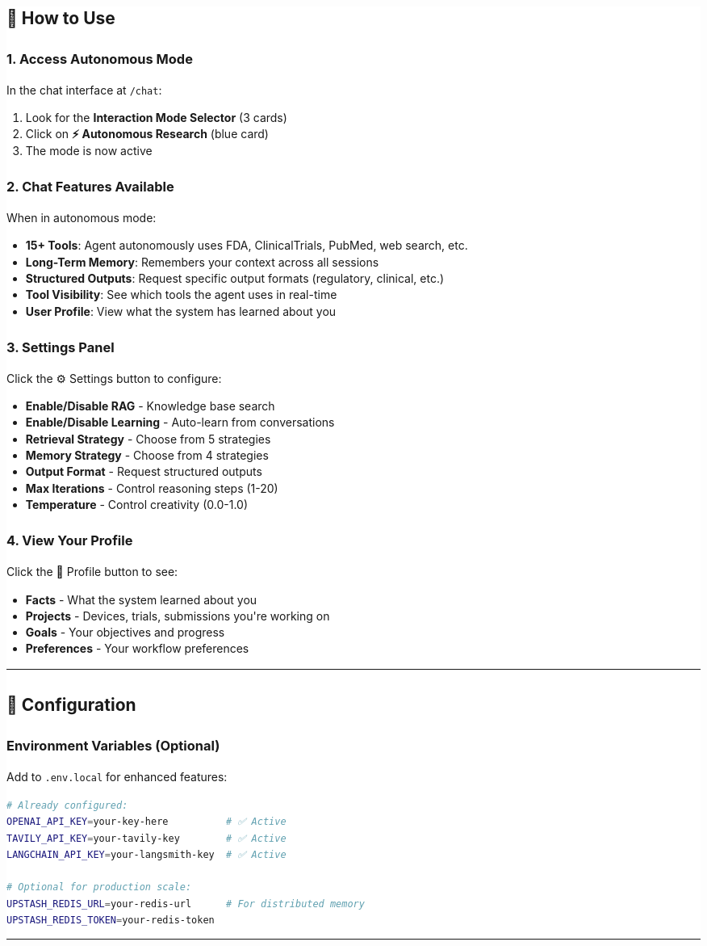 
## 🎯 How to Use

### 1. **Access Autonomous Mode**

In the chat interface at `/chat`:

1. Look for the **Interaction Mode Selector** (3 cards)
2. Click on **⚡ Autonomous Research** (blue card)
3. The mode is now active

### 2. **Chat Features Available**

When in autonomous mode:

- **15+ Tools**: Agent autonomously uses FDA, ClinicalTrials, PubMed, web search, etc.
- **Long-Term Memory**: Remembers your context across all sessions
- **Structured Outputs**: Request specific output formats (regulatory, clinical, etc.)
- **Tool Visibility**: See which tools the agent uses in real-time
- **User Profile**: View what the system has learned about you

### 3. **Settings Panel**

Click the ⚙️ Settings button to configure:

- **Enable/Disable RAG** - Knowledge base search
- **Enable/Disable Learning** - Auto-learn from conversations
- **Retrieval Strategy** - Choose from 5 strategies
- **Memory Strategy** - Choose from 4 strategies
- **Output Format** - Request structured outputs
- **Max Iterations** - Control reasoning steps (1-20)
- **Temperature** - Control creativity (0.0-1.0)

### 4. **View Your Profile**

Click the 🧠 Profile button to see:

- **Facts** - What the system learned about you
- **Projects** - Devices, trials, submissions you're working on
- **Goals** - Your objectives and progress
- **Preferences** - Your workflow preferences

---

## 🔧 Configuration

### Environment Variables (Optional)

Add to `.env.local` for enhanced features:

```bash
# Already configured:
OPENAI_API_KEY=your-key-here          # ✅ Active
TAVILY_API_KEY=your-tavily-key        # ✅ Active
LANGCHAIN_API_KEY=your-langsmith-key  # ✅ Active

# Optional for production scale:
UPSTASH_REDIS_URL=your-redis-url      # For distributed memory
UPSTASH_REDIS_TOKEN=your-redis-token
```

---